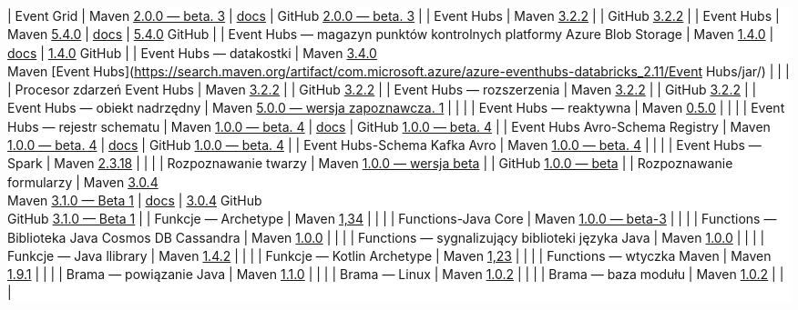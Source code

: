 | Event Grid | Maven [2.0.0 — beta. 3](https://search.maven.org/artifact/com.azure/azure-messaging-eventgrid/2.0.0-beta.3/jar/) | [docs](/java/api/overview/azure/messaging-eventgrid-readme/) | GitHub [2.0.0 — beta. 3](https://github.com/Azure/azure-sdk-for-java/tree/azure-messaging-eventgrid_2.0.0-beta.3/sdk/eventgrid/azure-messaging-eventgrid/) |
| Event Hubs | Maven [3.2.2](https://search.maven.org/artifact/com.microsoft.azure/azure-eventhubs/3.2.2/jar/) |  | GitHub [3.2.2](https://github.com/Azure/azure-sdk-for-java/tree/master/sdk/eventhubs/microsoft-azure-eventhubs) |
| Event Hubs | Maven [5.4.0](https://search.maven.org/artifact/com.azure/azure-messaging-eventhubs/5.4.0/jar/) | [docs](/java/api/overview/azure/messaging-eventhubs-readme/) | [5.4.0](https://github.com/Azure/azure-sdk-for-java/tree/azure-messaging-eventhubs_5.4.0/sdk/eventhubs/azure-messaging-eventhubs/) GitHub |
| Event Hubs — magazyn punktów kontrolnych platformy Azure Blob Storage | Maven [1.4.0](https://search.maven.org/artifact/com.azure/azure-messaging-eventhubs-checkpointstore-blob/1.4.0/jar/) | [docs](/java/api/overview/azure/messaging-eventhubs-checkpointstore-blob-readme/) | [1.4.0](https://github.com/Azure/azure-sdk-for-java/tree/azure-messaging-eventhubs-checkpointstore-blob_1.4.0/sdk/eventhubs/azure-messaging-eventhubs-checkpointstore-blob/) GitHub |
| Event Hubs — datakostki | Maven [3.4.0](https://search.maven.org/artifact/com.microsoft.azure/azure-eventhubs-databricks_2.11/3.4.0/jar/)<br>Maven [Event Hubs](https://search.maven.org/artifact/com.microsoft.azure/azure-eventhubs-databricks_2.11/Event Hubs/jar/) |  |  |
| Procesor zdarzeń Event Hubs | Maven [3.2.2](https://search.maven.org/artifact/com.microsoft.azure/azure-eventhubs-eph/3.2.2/jar/) |  | GitHub [3.2.2](https://github.com/Azure/azure-sdk-for-java/tree/master/sdk/eventhubs/microsoft-azure-eventhubs-eph) |
| Event Hubs — rozszerzenia | Maven [3.2.2](https://search.maven.org/artifact/com.microsoft.azure/azure-eventhubs-extensions/3.2.2/jar/) |  | GitHub [3.2.2](https://github.com/Azure/azure-sdk-for-java/tree/master/sdk/eventhubs/microsoft-azure-eventhubs-extensions) |
| Event Hubs — obiekt nadrzędny | Maven [5.0.0 — wersja zapoznawcza. 1](https://search.maven.org/artifact/com.azure/azure-messaging-eventhubs-parent/5.0.0-preview.1/jar/) |  |  |
| Event Hubs — reaktywna | Maven [0.5.0](https://search.maven.org/artifact/com.microsoft.azure/azure-eventhubs-reactive_2.12/0.5.0/jar/) |  |  |
| Event Hubs — rejestr schematu | Maven [1.0.0 — beta. 4](https://search.maven.org/artifact/com.azure/azure-data-schemaregistry/1.0.0-beta.4/jar/) | [docs](/java/api/overview/azure/data-schemaregistry-readme/) | GitHub [1.0.0 — beta. 4](https://github.com/Azure/azure-sdk-for-java/tree/azure-data-schemaregistry_1.0.0-beta.4/sdk/schemaregistry/azure-data-schemaregistry/) |
| Event Hubs Avro-Schema Registry | Maven [1.0.0 — beta. 4](https://search.maven.org/artifact/com.azure/azure-data-schemaregistry-avro/1.0.0-beta.4/jar/) | [docs](/java/api/overview/azure/data-schemaregistry-avro-readme/) | GitHub [1.0.0 — beta. 4](https://github.com/Azure/azure-sdk-for-java/tree/azure-data-schemaregistry-avro_1.0.0-beta.4/sdk/schemaregistry/azure-data-schemaregistry-avro/) |
| Event Hubs-Schema Kafka Avro | Maven [1.0.0 — beta. 4](https://search.maven.org/artifact/com.microsoft.azure/azure-schemaregistry-kafka-avro/1.0.0-beta.4/jar/) |  |  |
| Event Hubs — Spark | Maven [2.3.18](https://search.maven.org/artifact/com.microsoft.azure/azure-eventhubs-spark_2.12/2.3.18/jar/) |  |  |
| Rozpoznawanie twarzy | Maven [1.0.0 — wersja beta](https://search.maven.org/artifact/com.microsoft.azure.cognitiveservices/azure-cognitiveservices-faceapi/1.0.0-beta/jar/) |  | GitHub [1.0.0 — beta](https://github.com/Azure/azure-sdk-for-java/tree/master/sdk/cognitiveservices/ms-azure-cs-faceapi) |
| Rozpoznawanie formularzy | Maven [3.0.4](https://search.maven.org/artifact/com.azure/azure-ai-formrecognizer/3.0.4/jar/)<br>Maven [3.1.0 — Beta 1](https://search.maven.org/artifact/com.azure/azure-ai-formrecognizer/3.1.0-beta.1/jar/) | [docs](/java/api/overview/azure/ai-formrecognizer-readme/) | [3.0.4](https://github.com/Azure/azure-sdk-for-java/tree/azure-ai-formrecognizer_3.0.4/sdk/formrecognizer/azure-ai-formrecognizer/) GitHub<br>GitHub [3.1.0 — Beta 1](https://github.com/Azure/azure-sdk-for-java/tree/azure-ai-formrecognizer_3.1.0-beta.1/sdk/formrecognizer/azure-ai-formrecognizer/) |
| Funkcje — Archetype | Maven [1,34](https://search.maven.org/artifact/com.microsoft.azure/azure-functions-archetype/1.34/jar/) |  |  |
| Functions-Java Core | Maven [1.0.0 — beta-3](https://search.maven.org/artifact/com.microsoft.azure/azure-functions-java-core/1.0.0-beta-3/jar/) |  |  |
| Functions — Biblioteka Java Cosmos DB Cassandra | Maven [1.0.0](https://search.maven.org/artifact/com.microsoft.azure.functions/azure-functions-java-library-cosmosdbcassandra/1.0.0/jar/) |  |  |
| Functions — sygnalizujący biblioteki języka Java | Maven [1.0.0](https://search.maven.org/artifact/com.microsoft.azure.functions/azure-functions-java-library-signalr/1.0.0/jar/) |  |  |
| Funkcje — Java llibrary | Maven [1.4.2](https://search.maven.org/artifact/com.microsoft.azure.functions/azure-functions-java-library/1.4.2/jar/) |  |  |
| Funkcje — Kotlin Archetype | Maven [1,23](https://search.maven.org/artifact/com.microsoft.azure/azure-functions-kotlin-archetype/1.23/jar/) |  |  |
| Functions — wtyczka Maven | Maven [1.9.1](https://search.maven.org/artifact/com.microsoft.azure/azure-functions-maven-plugin/1.9.1/jar/) |  |  |
| Brama — powiązanie Java | Maven [1.1.0](https://search.maven.org/artifact/com.microsoft.azure.gateway/gateway-java-binding/1.1.0/jar/) |  |  |
| Brama — Linux | Maven [1.0.2](https://search.maven.org/artifact/com.microsoft.azure.gateway/gateway-linux/1.0.2/jar/) |  |  |
| Brama — baza modułu | Maven [1.0.2](https://search.maven.org/artifact/com.microsoft.azure.gateway/gateway-module-base/1.0.2/jar/) |  |  |